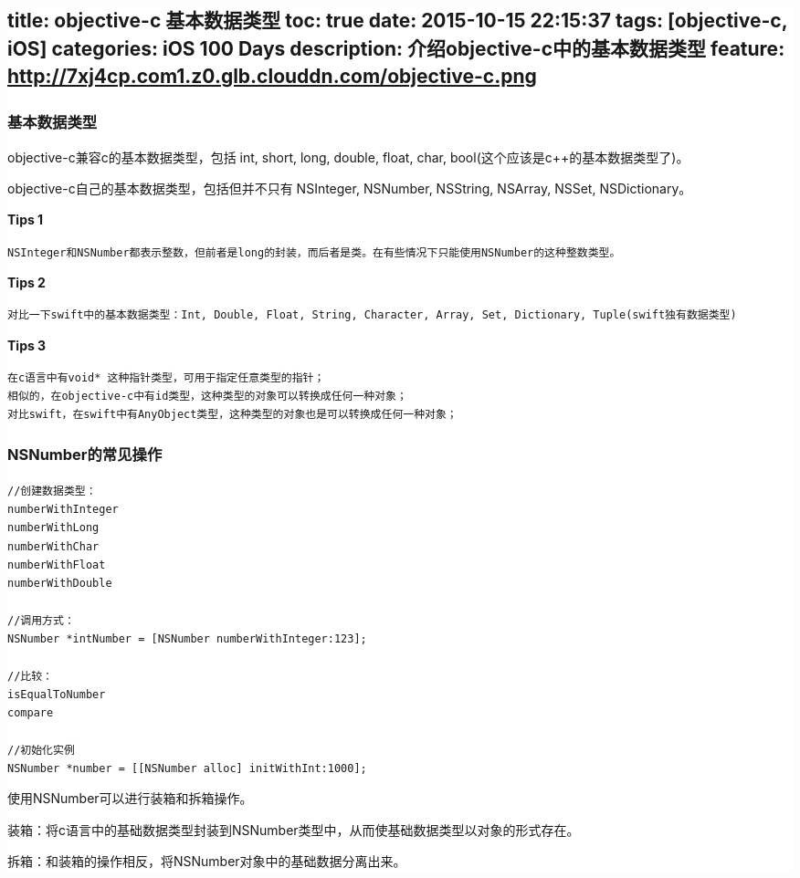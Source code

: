 title: objective-c 基本数据类型
toc: true
date: 2015-10-15 22:15:37
tags: [objective-c, iOS]
categories: iOS 100 Days
description: 介绍objective-c中的基本数据类型
feature: http://7xj4cp.com1.z0.glb.clouddn.com/objective-c.png
---

### 基本数据类型
objective-c兼容c的基本数据类型，包括 int, short, long, double, float, char, bool(这个应该是c++的基本数据类型了)。

objective-c自己的基本数据类型，包括但并不只有 NSInteger, NSNumber, NSString, NSArray, NSSet, NSDictionary。



**Tips 1**

    NSInteger和NSNumber都表示整数，但前者是long的封装，而后者是类。在有些情况下只能使用NSNumber的这种整数类型。
    
**Tips 2**

    对比一下swift中的基本数据类型：Int, Double, Float, String, Character, Array, Set, Dictionary, Tuple(swift独有数据类型)
    
**Tips 3**

    在c语言中有void* 这种指针类型，可用于指定任意类型的指针；
    相似的，在objective-c中有id类型，这种类型的对象可以转换成任何一种对象；
    对比swift，在swift中有AnyObject类型，这种类型的对象也是可以转换成任何一种对象；
    
### NSNumber的常见操作

``` 
//创建数据类型：
numberWithInteger
numberWithLong
numberWithChar
numberWithFloat
numberWithDouble

//调用方式：
NSNumber *intNumber = [NSNumber numberWithInteger:123];

//比较：
isEqualToNumber
compare

//初始化实例  
NSNumber *number = [[NSNumber alloc] initWithInt:1000];  
```

使用NSNumber可以进行装箱和拆箱操作。

装箱：将c语言中的基础数据类型封装到NSNumber类型中，从而使基础数据类型以对象的形式存在。

拆箱：和装箱的操作相反，将NSNumber对象中的基础数据分离出来。
